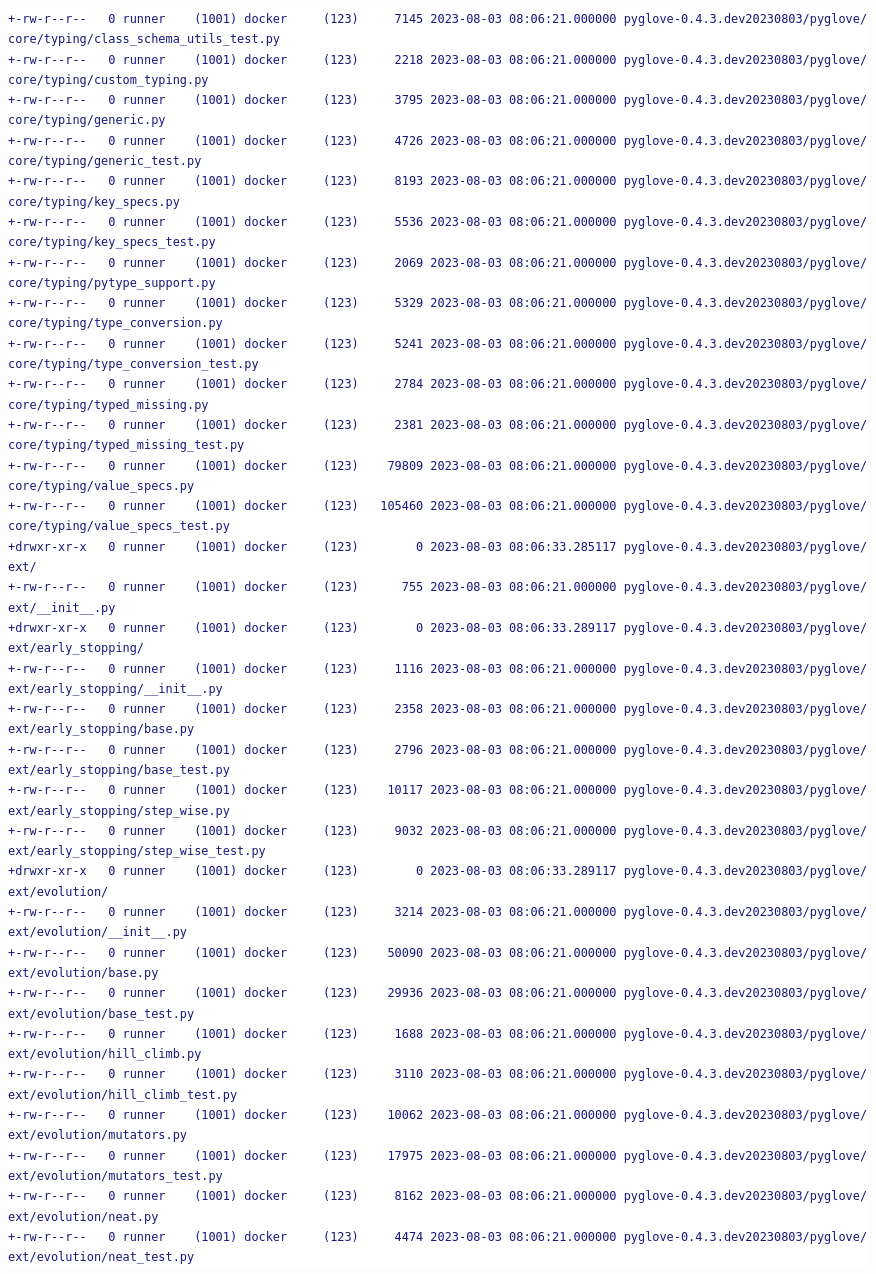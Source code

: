 ```diff
+-rw-r--r--   0 runner    (1001) docker     (123)     7145 2023-08-03 08:06:21.000000 pyglove-0.4.3.dev20230803/pyglove/core/typing/class_schema_utils_test.py
+-rw-r--r--   0 runner    (1001) docker     (123)     2218 2023-08-03 08:06:21.000000 pyglove-0.4.3.dev20230803/pyglove/core/typing/custom_typing.py
+-rw-r--r--   0 runner    (1001) docker     (123)     3795 2023-08-03 08:06:21.000000 pyglove-0.4.3.dev20230803/pyglove/core/typing/generic.py
+-rw-r--r--   0 runner    (1001) docker     (123)     4726 2023-08-03 08:06:21.000000 pyglove-0.4.3.dev20230803/pyglove/core/typing/generic_test.py
+-rw-r--r--   0 runner    (1001) docker     (123)     8193 2023-08-03 08:06:21.000000 pyglove-0.4.3.dev20230803/pyglove/core/typing/key_specs.py
+-rw-r--r--   0 runner    (1001) docker     (123)     5536 2023-08-03 08:06:21.000000 pyglove-0.4.3.dev20230803/pyglove/core/typing/key_specs_test.py
+-rw-r--r--   0 runner    (1001) docker     (123)     2069 2023-08-03 08:06:21.000000 pyglove-0.4.3.dev20230803/pyglove/core/typing/pytype_support.py
+-rw-r--r--   0 runner    (1001) docker     (123)     5329 2023-08-03 08:06:21.000000 pyglove-0.4.3.dev20230803/pyglove/core/typing/type_conversion.py
+-rw-r--r--   0 runner    (1001) docker     (123)     5241 2023-08-03 08:06:21.000000 pyglove-0.4.3.dev20230803/pyglove/core/typing/type_conversion_test.py
+-rw-r--r--   0 runner    (1001) docker     (123)     2784 2023-08-03 08:06:21.000000 pyglove-0.4.3.dev20230803/pyglove/core/typing/typed_missing.py
+-rw-r--r--   0 runner    (1001) docker     (123)     2381 2023-08-03 08:06:21.000000 pyglove-0.4.3.dev20230803/pyglove/core/typing/typed_missing_test.py
+-rw-r--r--   0 runner    (1001) docker     (123)    79809 2023-08-03 08:06:21.000000 pyglove-0.4.3.dev20230803/pyglove/core/typing/value_specs.py
+-rw-r--r--   0 runner    (1001) docker     (123)   105460 2023-08-03 08:06:21.000000 pyglove-0.4.3.dev20230803/pyglove/core/typing/value_specs_test.py
+drwxr-xr-x   0 runner    (1001) docker     (123)        0 2023-08-03 08:06:33.285117 pyglove-0.4.3.dev20230803/pyglove/ext/
+-rw-r--r--   0 runner    (1001) docker     (123)      755 2023-08-03 08:06:21.000000 pyglove-0.4.3.dev20230803/pyglove/ext/__init__.py
+drwxr-xr-x   0 runner    (1001) docker     (123)        0 2023-08-03 08:06:33.289117 pyglove-0.4.3.dev20230803/pyglove/ext/early_stopping/
+-rw-r--r--   0 runner    (1001) docker     (123)     1116 2023-08-03 08:06:21.000000 pyglove-0.4.3.dev20230803/pyglove/ext/early_stopping/__init__.py
+-rw-r--r--   0 runner    (1001) docker     (123)     2358 2023-08-03 08:06:21.000000 pyglove-0.4.3.dev20230803/pyglove/ext/early_stopping/base.py
+-rw-r--r--   0 runner    (1001) docker     (123)     2796 2023-08-03 08:06:21.000000 pyglove-0.4.3.dev20230803/pyglove/ext/early_stopping/base_test.py
+-rw-r--r--   0 runner    (1001) docker     (123)    10117 2023-08-03 08:06:21.000000 pyglove-0.4.3.dev20230803/pyglove/ext/early_stopping/step_wise.py
+-rw-r--r--   0 runner    (1001) docker     (123)     9032 2023-08-03 08:06:21.000000 pyglove-0.4.3.dev20230803/pyglove/ext/early_stopping/step_wise_test.py
+drwxr-xr-x   0 runner    (1001) docker     (123)        0 2023-08-03 08:06:33.289117 pyglove-0.4.3.dev20230803/pyglove/ext/evolution/
+-rw-r--r--   0 runner    (1001) docker     (123)     3214 2023-08-03 08:06:21.000000 pyglove-0.4.3.dev20230803/pyglove/ext/evolution/__init__.py
+-rw-r--r--   0 runner    (1001) docker     (123)    50090 2023-08-03 08:06:21.000000 pyglove-0.4.3.dev20230803/pyglove/ext/evolution/base.py
+-rw-r--r--   0 runner    (1001) docker     (123)    29936 2023-08-03 08:06:21.000000 pyglove-0.4.3.dev20230803/pyglove/ext/evolution/base_test.py
+-rw-r--r--   0 runner    (1001) docker     (123)     1688 2023-08-03 08:06:21.000000 pyglove-0.4.3.dev20230803/pyglove/ext/evolution/hill_climb.py
+-rw-r--r--   0 runner    (1001) docker     (123)     3110 2023-08-03 08:06:21.000000 pyglove-0.4.3.dev20230803/pyglove/ext/evolution/hill_climb_test.py
+-rw-r--r--   0 runner    (1001) docker     (123)    10062 2023-08-03 08:06:21.000000 pyglove-0.4.3.dev20230803/pyglove/ext/evolution/mutators.py
+-rw-r--r--   0 runner    (1001) docker     (123)    17975 2023-08-03 08:06:21.000000 pyglove-0.4.3.dev20230803/pyglove/ext/evolution/mutators_test.py
+-rw-r--r--   0 runner    (1001) docker     (123)     8162 2023-08-03 08:06:21.000000 pyglove-0.4.3.dev20230803/pyglove/ext/evolution/neat.py
+-rw-r--r--   0 runner    (1001) docker     (123)     4474 2023-08-03 08:06:21.000000 pyglove-0.4.3.dev20230803/pyglove/ext/evolution/neat_test.py
```
